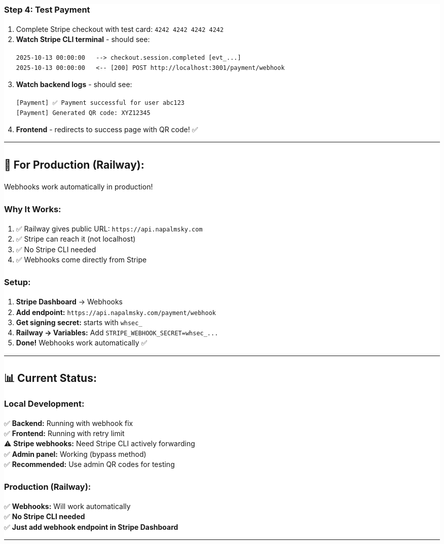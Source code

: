 ### **Step 4: Test Payment**

1. Complete Stripe checkout with test card: `4242 4242 4242 4242`
2. **Watch Stripe CLI terminal** - should see:
   ```
   2025-10-13 00:00:00   --> checkout.session.completed [evt_...]
   2025-10-13 00:00:00   <-- [200] POST http://localhost:3001/payment/webhook
   ```
3. **Watch backend logs** - should see:
   ```
   [Payment] ✅ Payment successful for user abc123
   [Payment] Generated QR code: XYZ12345
   ```
4. **Frontend** - redirects to success page with QR code! ✅

---

## 🚀 **For Production (Railway):**

Webhooks work automatically in production!

### **Why It Works:**

1. ✅ Railway gives public URL: `https://api.napalmsky.com`
2. ✅ Stripe can reach it (not localhost)
3. ✅ No Stripe CLI needed
4. ✅ Webhooks come directly from Stripe

### **Setup:**

1. **Stripe Dashboard** → Webhooks
2. **Add endpoint:** `https://api.napalmsky.com/payment/webhook`
3. **Get signing secret:** starts with `whsec_`
4. **Railway → Variables:** Add `STRIPE_WEBHOOK_SECRET=whsec_...`
5. **Done!** Webhooks work automatically ✅

---

## 📊 **Current Status:**

### **Local Development:**
✅ **Backend:** Running with webhook fix  
✅ **Frontend:** Running with retry limit  
⚠️ **Stripe webhooks:** Need Stripe CLI actively forwarding  
✅ **Admin panel:** Working (bypass method)  
✅ **Recommended:** Use admin QR codes for testing

### **Production (Railway):**
✅ **Webhooks:** Will work automatically  
✅ **No Stripe CLI needed**  
✅ **Just add webhook endpoint in Stripe Dashboard**

---